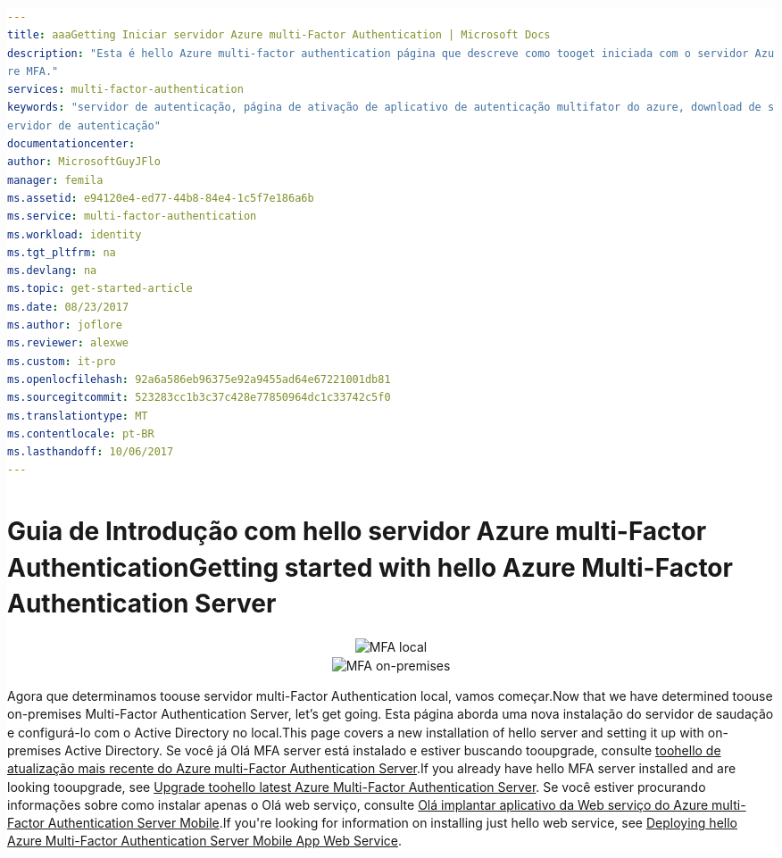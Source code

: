 ```yaml
---
title: aaaGetting Iniciar servidor Azure multi-Factor Authentication | Microsoft Docs
description: "Esta é hello Azure multi-factor authentication página que descreve como tooget iniciada com o servidor Azure MFA."
services: multi-factor-authentication
keywords: "servidor de autenticação, página de ativação de aplicativo de autenticação multifator do azure, download de servidor de autenticação"
documentationcenter: 
author: MicrosoftGuyJFlo
manager: femila
ms.assetid: e94120e4-ed77-44b8-84e4-1c5f7e186a6b
ms.service: multi-factor-authentication
ms.workload: identity
ms.tgt_pltfrm: na
ms.devlang: na
ms.topic: get-started-article
ms.date: 08/23/2017
ms.author: joflore
ms.reviewer: alexwe
ms.custom: it-pro
ms.openlocfilehash: 92a6a586eb96375e92a9455ad64e67221001db81
ms.sourcegitcommit: 523283cc1b3c37c428e77850964dc1c33742c5f0
ms.translationtype: MT
ms.contentlocale: pt-BR
ms.lasthandoff: 10/06/2017
---
```

# <a name="getting-started-with-hello-azure-multi-factor-authentication-server"></a><span data-ttu-id="4c6b9-104">Guia de Introdução com hello servidor Azure multi-Factor Authentication</span><span class="sxs-lookup"><span data-stu-id="4c6b9-104">Getting started with hello Azure Multi-Factor Authentication Server</span></span>

<span data-ttu-id="4c6b9-105"><center>![MFA local](./media/multi-factor-authentication-get-started-server/server2.png)</center></span><span class="sxs-lookup"><span data-stu-id="4c6b9-105"><center>![MFA on-premises](./media/multi-factor-authentication-get-started-server/server2.png)</center></span></span>

<span data-ttu-id="4c6b9-106">Agora que determinamos toouse servidor multi-Factor Authentication local, vamos começar.</span><span class="sxs-lookup"><span data-stu-id="4c6b9-106">Now that we have determined toouse on-premises Multi-Factor Authentication Server, let’s get going.</span></span> <span data-ttu-id="4c6b9-107">Esta página aborda uma nova instalação do servidor de saudação e configurá-lo com o Active Directory no local.</span><span class="sxs-lookup"><span data-stu-id="4c6b9-107">This page covers a new installation of hello server and setting it up with on-premises Active Directory.</span></span> <span data-ttu-id="4c6b9-108">Se você já Olá MFA server está instalado e estiver buscando tooupgrade, consulte [toohello de atualização mais recente do Azure multi-Factor Authentication Server](multi-factor-authentication-server-upgrade.md).</span><span class="sxs-lookup"><span data-stu-id="4c6b9-108">If you already have hello MFA server installed and are looking tooupgrade, see [Upgrade toohello latest Azure Multi-Factor Authentication Server](multi-factor-authentication-server-upgrade.md).</span></span> <span data-ttu-id="4c6b9-109">Se você estiver procurando informações sobre como instalar apenas o Olá web serviço, consulte [Olá implantar aplicativo da Web serviço do Azure multi-Factor Authentication Server Mobile](multi-factor-authentication-get-started-server-webservice.md).</span><span class="sxs-lookup"><span data-stu-id="4c6b9-109">If you're looking for information on installing just hello web service, see [Deploying hello Azure Multi-Factor Authentication Server Mobile App Web Service](multi-factor-authentication-get-started-server-webservice.md).</span></span>
